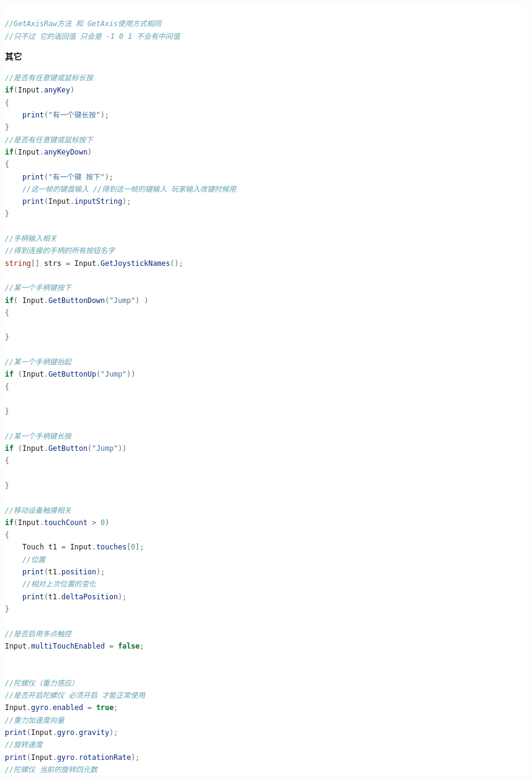 ``` c#

//GetAxisRaw方法 和 GetAxis使用方式相同
//只不过 它的返回值 只会是 -1 0 1 不会有中间值
```

**其它**
``` c#
//是否有任意键或鼠标长按
if(Input.anyKey)
{
    print("有一个键长按");
}
//是否有任意键或鼠标按下
if(Input.anyKeyDown)
{
    print("有一个键 按下");
    //这一帧的键盘输入 //得到这一帧的键输入 玩家输入改键时候用
    print(Input.inputString);
}

//手柄输入相关  
//得到连接的手柄的所有按钮名字  
string[] strs = Input.GetJoystickNames();

//某一个手柄键按下
if( Input.GetButtonDown("Jump") )
{

}

//某一个手柄键抬起
if (Input.GetButtonUp("Jump"))
{

}

//某一个手柄键长按
if (Input.GetButton("Jump"))
{

}

//移动设备触摸相关
if(Input.touchCount > 0)
{
    Touch t1 = Input.touches[0];
    //位置
    print(t1.position);
    //相对上次位置的变化
    print(t1.deltaPosition);
}

//是否启用多点触控
Input.multiTouchEnabled = false;


//陀螺仪（重力感应）
//是否开启陀螺仪 必须开启 才能正常使用
Input.gyro.enabled = true;
//重力加速度向量
print(Input.gyro.gravity);
//旋转速度
print(Input.gyro.rotationRate);
//陀螺仪 当前的旋转四元数 
```